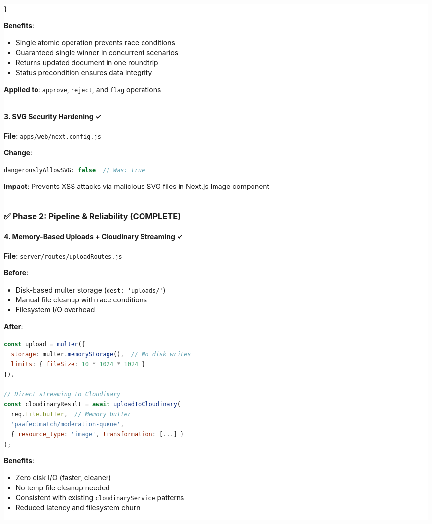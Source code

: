 ```javascript
}
```

**Benefits**:
- Single atomic operation prevents race conditions
- Guaranteed single winner in concurrent scenarios
- Returns updated document in one roundtrip
- Status precondition ensures data integrity

**Applied to**: `approve`, `reject`, and `flag` operations

---

#### 3. SVG Security Hardening ✓
**File**: `apps/web/next.config.js`

**Change**:
```javascript
dangerouslyAllowSVG: false  // Was: true
```

**Impact**: Prevents XSS attacks via malicious SVG files in Next.js Image component

---

### ✅ **Phase 2: Pipeline & Reliability** (COMPLETE)

#### 4. Memory-Based Uploads + Cloudinary Streaming ✓
**File**: `server/routes/uploadRoutes.js`

**Before**:
- Disk-based multer storage (`dest: 'uploads/'`)
- Manual file cleanup with race conditions
- Filesystem I/O overhead

**After**:
```javascript
const upload = multer({ 
  storage: multer.memoryStorage(),  // No disk writes
  limits: { fileSize: 10 * 1024 * 1024 }
});

// Direct streaming to Cloudinary
const cloudinaryResult = await uploadToCloudinary(
  req.file.buffer,  // Memory buffer
  'pawfectmatch/moderation-queue',
  { resource_type: 'image', transformation: [...] }
);
```

**Benefits**:
- Zero disk I/O (faster, cleaner)
- No temp file cleanup needed
- Consistent with existing `cloudinaryService` patterns
- Reduced latency and filesystem churn

---